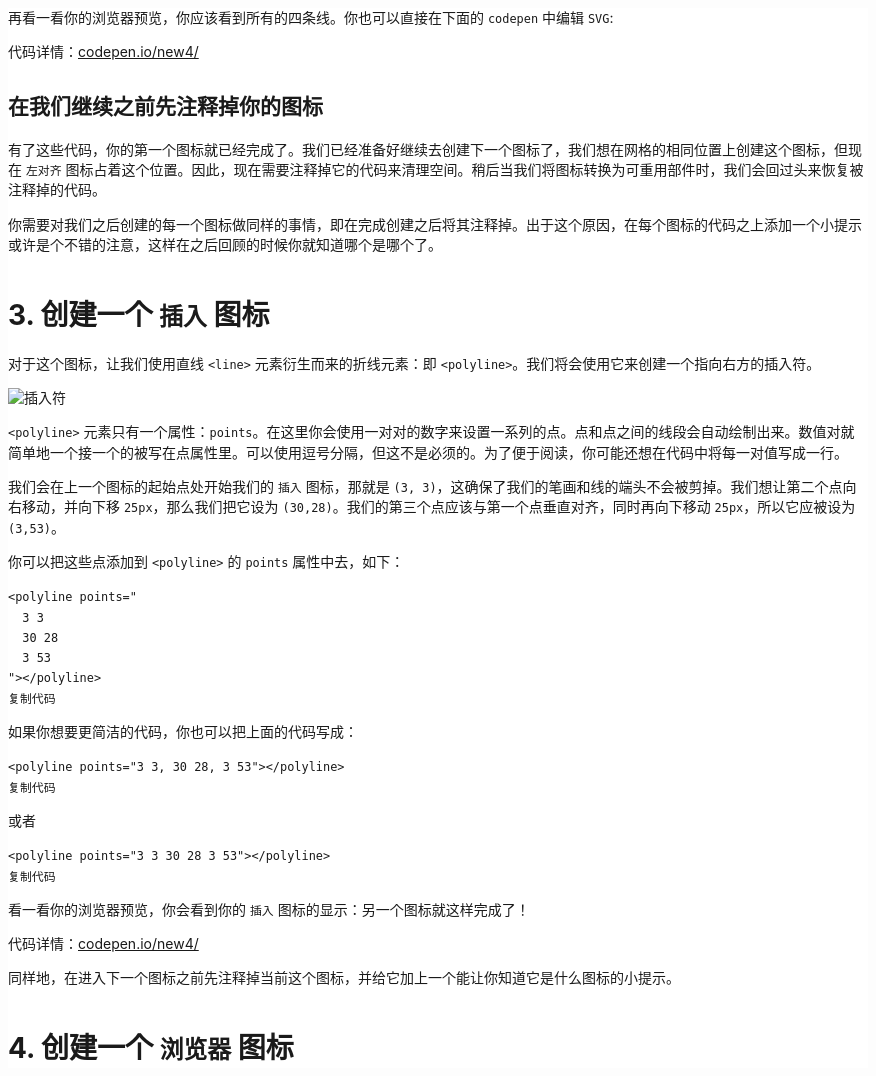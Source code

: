 再看一看你的浏览器预览，你应该看到所有的四条线。你也可以直接在下面的 `codepen` 中编辑 `SVG`:

代码详情：[codepen.io/new4/](https://codepen.io/new4/)

## 在我们继续之前先注释掉你的图标

有了这些代码，你的第一个图标就已经完成了。我们已经准备好继续去创建下一个图标了，我们想在网格的相同位置上创建这个图标，但现在 `左对齐` 图标占着这个位置。因此，现在需要注释掉它的代码来清理空间。稍后当我们将图标转换为可重用部件时，我们会回过头来恢复被注释掉的代码。

你需要对我们之后创建的每一个图标做同样的事情，即在完成创建之后将其注释掉。出于这个原因，在每个图标的代码之上添加一个小提示或许是个不错的注意，这样在之后回顾的时候你就知道哪个是哪个了。

# 3. 创建一个 `插入` 图标

对于这个图标，让我们使用直线 `<line>` 元素衍生而来的折线元素：即 `<polyline>`。我们将会使用它来创建一个指向右方的插入符。



![插入符](https://user-gold-cdn.xitu.io/2018/4/11/162b2b1f466c097b?imageView2/0/w/1280/h/960/ignore-error/1)



`<polyline>` 元素只有一个属性：`points`。在这里你会使用一对对的数字来设置一系列的点。点和点之间的线段会自动绘制出来。数值对就简单地一个接一个的被写在点属性里。可以使用逗号分隔，但这不是必须的。为了便于阅读，你可能还想在代码中将每一对值写成一行。

我们会在上一个图标的起始点处开始我们的 `插入` 图标，那就是 `(3, 3)`，这确保了我们的笔画和线的端头不会被剪掉。我们想让第二个点向右移动，并向下移 `25px`，那么我们把它设为 `(30,28)`。我们的第三个点应该与第一个点垂直对齐，同时再向下移动 `25px`，所以它应被设为 `(3,53)`。

你可以把这些点添加到 `<polyline>` 的 `points` 属性中去，如下：

```
<polyline points="
  3 3
  30 28
  3 53
"></polyline>
复制代码
```

如果你想要更简洁的代码，你也可以把上面的代码写成：

```
<polyline points="3 3, 30 28, 3 53"></polyline>
复制代码
```

或者

```
<polyline points="3 3 30 28 3 53"></polyline>
复制代码
```

看一看你的浏览器预览，你会看到你的 `插入` 图标的显示：另一个图标就这样完成了！

代码详情：[codepen.io/new4/](https://codepen.io/new4/)

同样地，在进入下一个图标之前先注释掉当前这个图标，并给它加上一个能让你知道它是什么图标的小提示。

# 4. 创建一个 `浏览器` 图标
